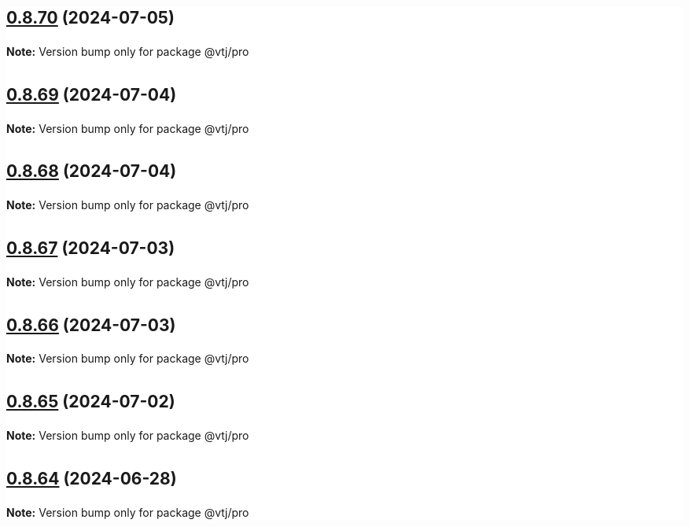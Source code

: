 

## [0.8.70](https://gitee.com/newgateway/vtj/compare/@vtj/pro@0.8.69...@vtj/pro@0.8.70) (2024-07-05)

**Note:** Version bump only for package @vtj/pro





## [0.8.69](https://gitee.com/newgateway/vtj/compare/@vtj/pro@0.8.68...@vtj/pro@0.8.69) (2024-07-04)

**Note:** Version bump only for package @vtj/pro





## [0.8.68](https://gitee.com/newgateway/vtj/compare/@vtj/pro@0.8.67...@vtj/pro@0.8.68) (2024-07-04)

**Note:** Version bump only for package @vtj/pro





## [0.8.67](https://gitee.com/newgateway/vtj/compare/@vtj/pro@0.8.66...@vtj/pro@0.8.67) (2024-07-03)

**Note:** Version bump only for package @vtj/pro





## [0.8.66](https://gitee.com/newgateway/vtj/compare/@vtj/pro@0.8.65...@vtj/pro@0.8.66) (2024-07-03)

**Note:** Version bump only for package @vtj/pro





## [0.8.65](https://gitee.com/newgateway/vtj/compare/@vtj/pro@0.8.64...@vtj/pro@0.8.65) (2024-07-02)

**Note:** Version bump only for package @vtj/pro





## [0.8.64](https://gitee.com/newgateway/vtj/compare/@vtj/pro@0.8.63...@vtj/pro@0.8.64) (2024-06-28)

**Note:** Version bump only for package @vtj/pro

